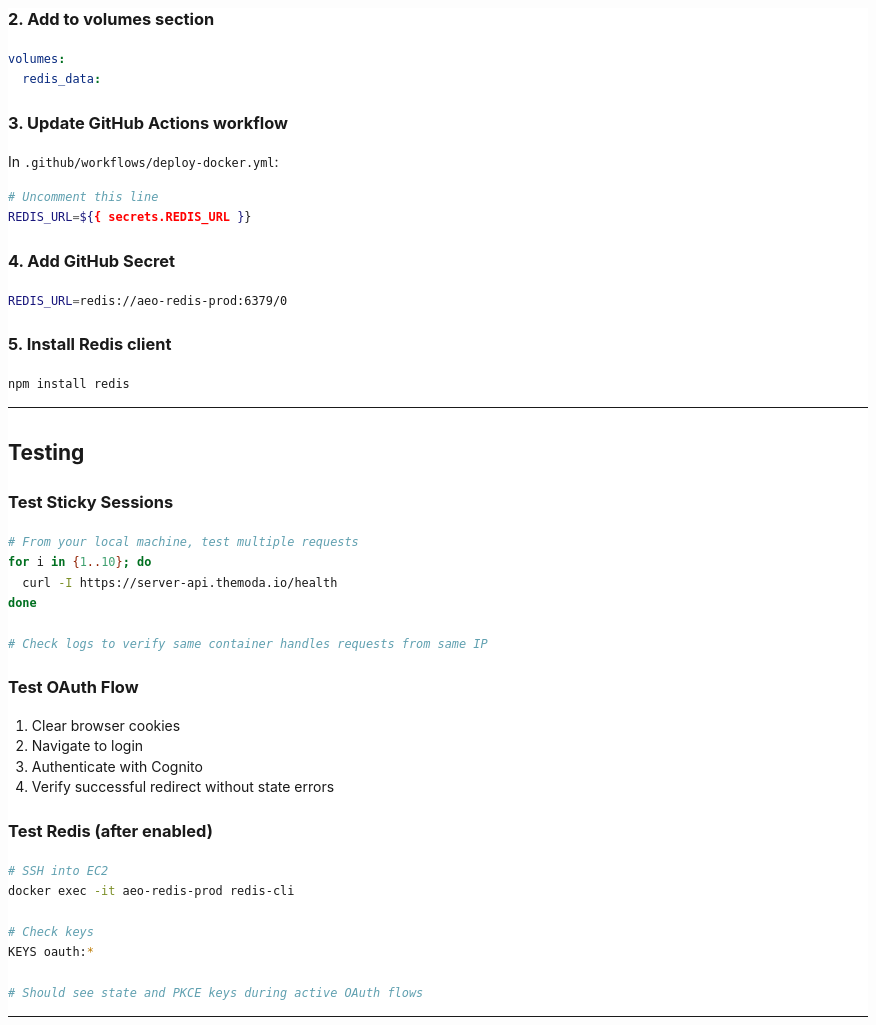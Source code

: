 ### 2. Add to volumes section

```yaml
volumes:
  redis_data:
```

### 3. Update GitHub Actions workflow

In `.github/workflows/deploy-docker.yml`:

```bash
# Uncomment this line
REDIS_URL=${{ secrets.REDIS_URL }}
```

### 4. Add GitHub Secret

```bash
REDIS_URL=redis://aeo-redis-prod:6379/0
```

### 5. Install Redis client

```bash
npm install redis
```

---

## Testing

### Test Sticky Sessions

```bash
# From your local machine, test multiple requests
for i in {1..10}; do
  curl -I https://server-api.themoda.io/health
done

# Check logs to verify same container handles requests from same IP
```

### Test OAuth Flow

1. Clear browser cookies
2. Navigate to login
3. Authenticate with Cognito
4. Verify successful redirect without state errors

### Test Redis (after enabled)

```bash
# SSH into EC2
docker exec -it aeo-redis-prod redis-cli

# Check keys
KEYS oauth:*

# Should see state and PKCE keys during active OAuth flows
```

---